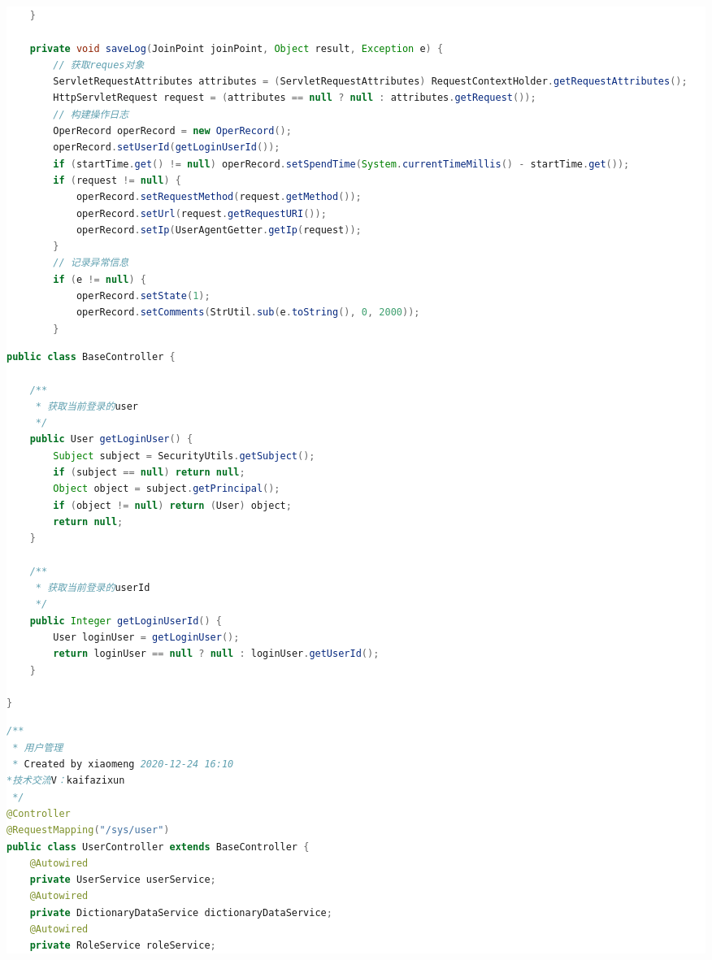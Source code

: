 ```java
    }

    private void saveLog(JoinPoint joinPoint, Object result, Exception e) {
        // 获取reques对象
        ServletRequestAttributes attributes = (ServletRequestAttributes) RequestContextHolder.getRequestAttributes();
        HttpServletRequest request = (attributes == null ? null : attributes.getRequest());
        // 构建操作日志
        OperRecord operRecord = new OperRecord();
        operRecord.setUserId(getLoginUserId());
        if (startTime.get() != null) operRecord.setSpendTime(System.currentTimeMillis() - startTime.get());
        if (request != null) {
            operRecord.setRequestMethod(request.getMethod());
            operRecord.setUrl(request.getRequestURI());
            operRecord.setIp(UserAgentGetter.getIp(request));
        }
        // 记录异常信息
        if (e != null) {
            operRecord.setState(1);
            operRecord.setComments(StrUtil.sub(e.toString(), 0, 2000));
        }
```

```java
public class BaseController {

    /**
     * 获取当前登录的user
     */
    public User getLoginUser() {
        Subject subject = SecurityUtils.getSubject();
        if (subject == null) return null;
        Object object = subject.getPrincipal();
        if (object != null) return (User) object;
        return null;
    }

    /**
     * 获取当前登录的userId
     */
    public Integer getLoginUserId() {
        User loginUser = getLoginUser();
        return loginUser == null ? null : loginUser.getUserId();
    }

}
```

```java
/**
 * 用户管理
 * Created by xiaomeng 2020-12-24 16:10
*技术交流V：kaifazixun
 */
@Controller
@RequestMapping("/sys/user")
public class UserController extends BaseController {
    @Autowired
    private UserService userService;
    @Autowired
    private DictionaryDataService dictionaryDataService;
    @Autowired
    private RoleService roleService;
```